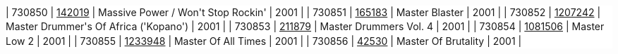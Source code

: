 | 730850 | [142019](https://www.discogs.com/master/142019) | Massive Power / Won't Stop Rockin' | 2001 |
| 730851 | [165183](https://www.discogs.com/master/165183) | Master Blaster | 2001 |
| 730852 | [1207242](https://www.discogs.com/master/1207242) | Master Drummer's Of Africa ('Kopano') | 2001 |
| 730853 | [211879](https://www.discogs.com/master/211879) | Master Drummers Vol. 4 | 2001 |
| 730854 | [1081506](https://www.discogs.com/master/1081506) | Master Low 2 | 2001 |
| 730855 | [1233948](https://www.discogs.com/master/1233948) | Master Of All Times | 2001 |
| 730856 | [42530](https://www.discogs.com/master/42530) | Master Of Brutality | 2001 |
